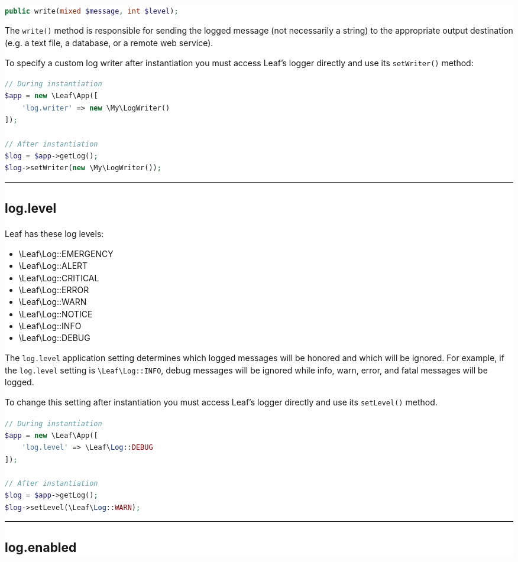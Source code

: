 ```php
public write(mixed $message, int $level);
```

The `write()` method is responsible for sending the logged message (not necessarily a string) to the appropriate output destination (e.g. a text file, a database, or a remote web service).

To specify a custom log writer after instantiation you must access Leaf’s logger directly and use its `setWriter()` method:

```php
// During instantiation
$app = new \Leaf\App([
    'log.writer' => new \My\LogWriter()
]);

// After instantiation
$log = $app->getLog();
$log->setWriter(new \My\LogWriter());
```

<hr>

## log.level

Leaf has these log levels:

- \Leaf\Log::EMERGENCY
- \Leaf\Log::ALERT
- \Leaf\Log::CRITICAL
- \Leaf\Log::ERROR
- \Leaf\Log::WARN
- \Leaf\Log::NOTICE
- \Leaf\Log::INFO
- \Leaf\Log::DEBUG

The `log.level` application setting determines which logged messages will be honored and which will be ignored. For example, if the `log.level` setting is `\Leaf\Log::INFO`, debug messages will be ignored while info, warn, error, and fatal messages will be logged.

To change this setting after instantiation you must access Leaf’s logger directly and use its `setLevel()` method.

```php
// During instantiation
$app = new \Leaf\App([
    'log.level' => \Leaf\Log::DEBUG
]);

// After instantiation
$log = $app->getLog();
$log->setLevel(\Leaf\Log::WARN);
```

<hr>

## log.enabled
